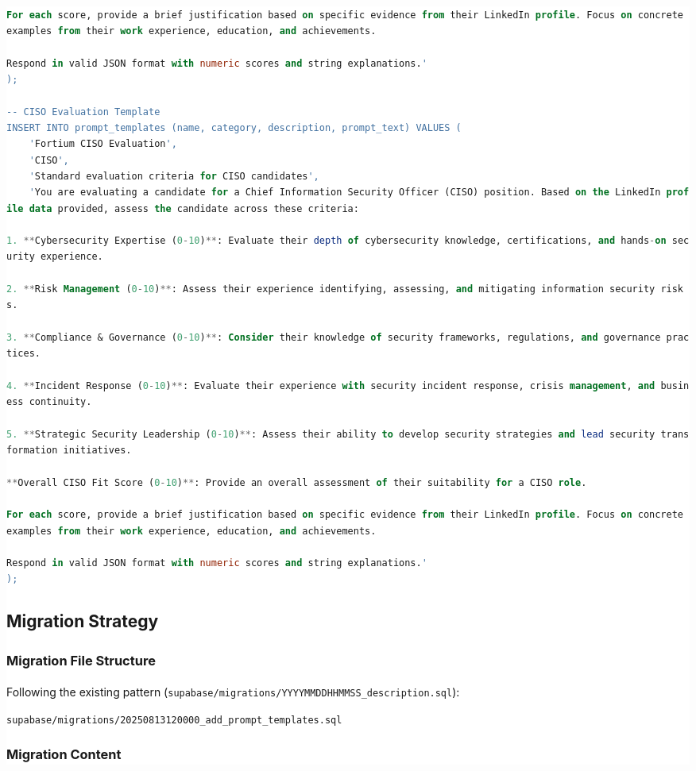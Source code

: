 ```sql
For each score, provide a brief justification based on specific evidence from their LinkedIn profile. Focus on concrete examples from their work experience, education, and achievements.

Respond in valid JSON format with numeric scores and string explanations.'
);

-- CISO Evaluation Template
INSERT INTO prompt_templates (name, category, description, prompt_text) VALUES (
    'Fortium CISO Evaluation', 
    'CISO',
    'Standard evaluation criteria for CISO candidates',
    'You are evaluating a candidate for a Chief Information Security Officer (CISO) position. Based on the LinkedIn profile data provided, assess the candidate across these criteria:

1. **Cybersecurity Expertise (0-10)**: Evaluate their depth of cybersecurity knowledge, certifications, and hands-on security experience.

2. **Risk Management (0-10)**: Assess their experience identifying, assessing, and mitigating information security risks.

3. **Compliance & Governance (0-10)**: Consider their knowledge of security frameworks, regulations, and governance practices.

4. **Incident Response (0-10)**: Evaluate their experience with security incident response, crisis management, and business continuity.

5. **Strategic Security Leadership (0-10)**: Assess their ability to develop security strategies and lead security transformation initiatives.

**Overall CISO Fit Score (0-10)**: Provide an overall assessment of their suitability for a CISO role.

For each score, provide a brief justification based on specific evidence from their LinkedIn profile. Focus on concrete examples from their work experience, education, and achievements.

Respond in valid JSON format with numeric scores and string explanations.'
);
```

## Migration Strategy

### Migration File Structure

Following the existing pattern (`supabase/migrations/YYYYMMDDHHMMSS_description.sql`):

```
supabase/migrations/20250813120000_add_prompt_templates.sql
```

### Migration Content
